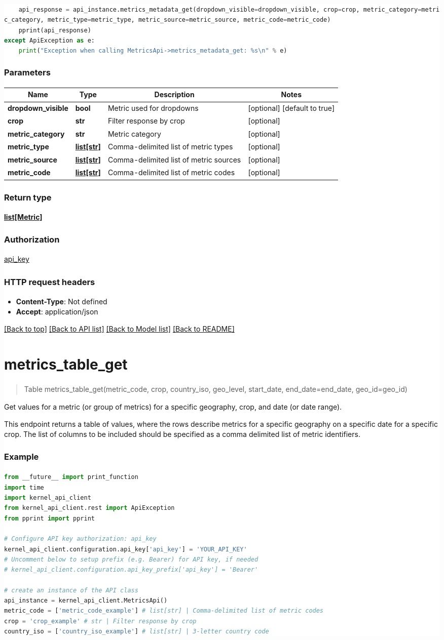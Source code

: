 ```python
    api_response = api_instance.metrics_metadata_get(dropdown_visible=dropdown_visible, crop=crop, metric_category=metric_category, metric_type=metric_type, metric_source=metric_source, metric_code=metric_code)
    pprint(api_response)
except ApiException as e:
    print("Exception when calling MetricsApi->metrics_metadata_get: %s\n" % e)
```

### Parameters

Name | Type | Description  | Notes
------------- | ------------- | ------------- | -------------
 **dropdown_visible** | **bool**| Metric used for dropdowns | [optional] [default to true]
 **crop** | **str**| Filter response by crop | [optional] 
 **metric_category** | **str**| Metric category | [optional] 
 **metric_type** | [**list[str]**](str.md)| Comma-delimited list of metric types | [optional] 
 **metric_source** | [**list[str]**](str.md)| Comma-delimited list of metric sources | [optional] 
 **metric_code** | [**list[str]**](str.md)| Comma-delimited list of metric codes | [optional] 

### Return type

[**list[Metric]**](Metric.md)

### Authorization

[api_key](../README.md#api_key)

### HTTP request headers

 - **Content-Type**: Not defined
 - **Accept**: application/json

[[Back to top]](#) [[Back to API list]](../README.md#documentation-for-api-endpoints) [[Back to Model list]](../README.md#documentation-for-models) [[Back to README]](../README.md)

# **metrics_table_get**
> Table metrics_table_get(metric_code, crop, country_iso, geo_level, start_date, end_date=end_date, geo_id=geo_id)

Get values for a metric (or group of metrics) for a specific geography, crop, and date (or date range).

This endpoint returns a table of values, where the rows describe metrics for a specific geography on a specific date for a specific crop.  The list of columns to be included should be specified as a comma delimited list of metric identifiers.

### Example 
```python
from __future__ import print_function
import time
import kernel_api_client
from kernel_api_client.rest import ApiException
from pprint import pprint

# Configure API key authorization: api_key
kernel_api_client.configuration.api_key['api_key'] = 'YOUR_API_KEY'
# Uncomment below to setup prefix (e.g. Bearer) for API key, if needed
# kernel_api_client.configuration.api_key_prefix['api_key'] = 'Bearer'

# create an instance of the API class
api_instance = kernel_api_client.MetricsApi()
metric_code = ['metric_code_example'] # list[str] | Comma-delimited list of metric codes
crop = 'crop_example' # str | Filter response by crop
country_iso = ['country_iso_example'] # list[str] | 3-letter country code
```